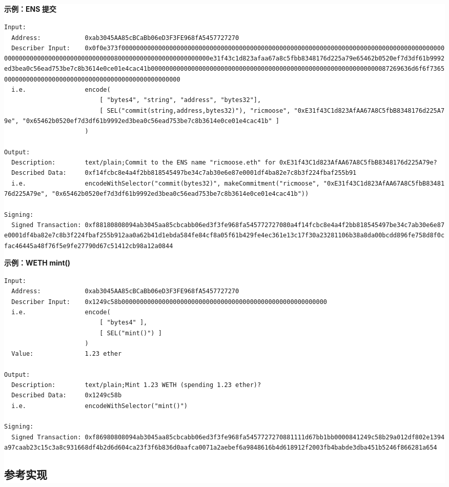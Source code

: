 **示例：ENS 提交**

```
Input:
  Address:            0xab3045AA85cBCaBb06eD3F3FE968fA5457727270
  Describer Input:    0x0f0e373f000000000000000000000000000000000000000000000000000000000000000000000000000000000000000000000000000000000000000000000080000000000000000000000000e31f43c1d823afaa67a8c5fbb8348176d225a79e65462b0520ef7d3df61b9992ed3bea0c56ead753be7c8b3614e0ce01e4cac41b00000000000000000000000000000000000000000000000000000000000000087269636d6f6f7365000000000000000000000000000000000000000000000000
  i.e.                encode(
                          [ "bytes4", "string", "address", "bytes32"],
                          [ SEL("commit(string,address,bytes32)"), "ricmoose", "0xE31f43C1d823AfAA67A8C5fbB8348176d225A79e", "0x65462b0520ef7d3df61b9992ed3bea0c56ead753be7c8b3614e0ce01e4cac41b" ]
                      )
  
Output:
  Description:        text/plain;Commit to the ENS name "ricmoose.eth" for 0xE31f43C1d823AfAA67A8C5fbB8348176d225A79e?
  Described Data:     0xf14fcbc8e4a4f2bb818545497be34c7ab30e6e87e0001df4ba82e7c8b3f224fbaf255b91
  i.e.                encodeWithSelector("commit(bytes32)", makeCommitment("ricmoose", "0xE31f43C1d823AfAA67A8C5fbB8348176d225A79e", "0x65462b0520ef7d3df61b9992ed3bea0c56ead753be7c8b3614e0ce01e4cac41b"))

Signing:
  Signed Transaction: 0xf88180808094ab3045aa85cbcabb06ed3f3fe968fa545772727080a4f14fcbc8e4a4f2bb818545497be34c7ab30e6e87e0001df4ba82e7c8b3f224fbaf255b912aa0a62b41d1ebda584fe84cf8a05f61b429fe4ec361e13c17f30a23281106b38a8da00bcdd896fe758d8f0cfac46445a48f76f5e9fe27790d67c51412cb98a12a0844
```

**示例：WETH mint()**

```
Input:
  Address:            0xab3045AA85cBCaBb06eD3F3FE968fA5457727270
  Describer Input:    0x1249c58b00000000000000000000000000000000000000000000000000000000
  i.e.                encode(
                          [ "bytes4" ],
                          [ SEL("mint()") ]
                      )
  Value:              1.23 ether

Output:
  Description:        text/plain;Mint 1.23 WETH (spending 1.23 ether)?
  Described Data:     0x1249c58b
  i.e.                encodeWithSelector("mint()")

Signing:
  Signed Transaction: 0xf86980808094ab3045aa85cbcabb06ed3f3fe968fa5457727270881111d67bb1bb0000841249c58b29a012df802e1394a97caab23c15c3a8c931668df4b2d6d604ca23f3f6b836d0aafca0071a2aebef6a9848616b4d618912f2003fb4babde3dba451b5246f866281a654
```

## 参考实现

